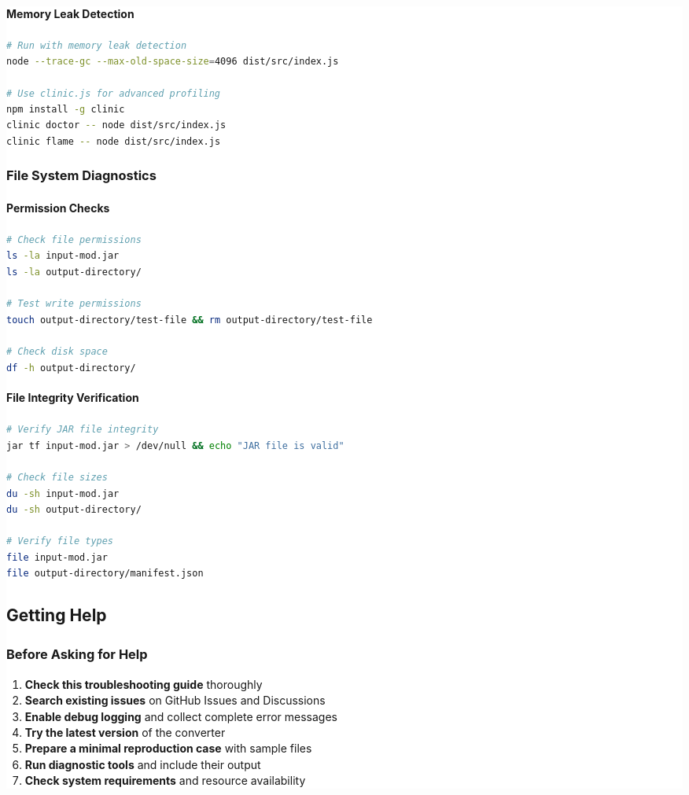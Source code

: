 ```javascript
```

#### Memory Leak Detection

```bash
# Run with memory leak detection
node --trace-gc --max-old-space-size=4096 dist/src/index.js

# Use clinic.js for advanced profiling
npm install -g clinic
clinic doctor -- node dist/src/index.js
clinic flame -- node dist/src/index.js
```

### File System Diagnostics

#### Permission Checks

```bash
# Check file permissions
ls -la input-mod.jar
ls -la output-directory/

# Test write permissions
touch output-directory/test-file && rm output-directory/test-file

# Check disk space
df -h output-directory/
```

#### File Integrity Verification

```bash
# Verify JAR file integrity
jar tf input-mod.jar > /dev/null && echo "JAR file is valid"

# Check file sizes
du -sh input-mod.jar
du -sh output-directory/

# Verify file types
file input-mod.jar
file output-directory/manifest.json
```

## Getting Help

### Before Asking for Help

1. **Check this troubleshooting guide** thoroughly
2. **Search existing issues** on GitHub Issues and Discussions
3. **Enable debug logging** and collect complete error messages
4. **Try the latest version** of the converter
5. **Prepare a minimal reproduction case** with sample files
6. **Run diagnostic tools** and include their output
7. **Check system requirements** and resource availability
